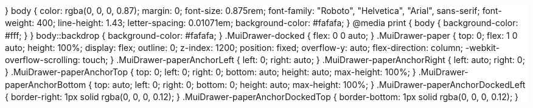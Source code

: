}
body {
  color: rgba(0, 0, 0, 0.87);
  margin: 0;
  font-size: 0.875rem;
  font-family: "Roboto", "Helvetica", "Arial", sans-serif;
  font-weight: 400;
  line-height: 1.43;
  letter-spacing: 0.01071em;
  background-color: #fafafa;
}
@media print {
  body {
    background-color: #fff;
  }
}
body::backdrop {
  background-color: #fafafa;
}
  .MuiDrawer-docked {
    flex: 0 0 auto;
  }
  .MuiDrawer-paper {
    top: 0;
    flex: 1 0 auto;
    height: 100%;
    display: flex;
    outline: 0;
    z-index: 1200;
    position: fixed;
    overflow-y: auto;
    flex-direction: column;
    -webkit-overflow-scrolling: touch;
  }
  .MuiDrawer-paperAnchorLeft {
    left: 0;
    right: auto;
  }
  .MuiDrawer-paperAnchorRight {
    left: auto;
    right: 0;
  }
  .MuiDrawer-paperAnchorTop {
    top: 0;
    left: 0;
    right: 0;
    bottom: auto;
    height: auto;
    max-height: 100%;
  }
  .MuiDrawer-paperAnchorBottom {
    top: auto;
    left: 0;
    right: 0;
    bottom: 0;
    height: auto;
    max-height: 100%;
  }
  .MuiDrawer-paperAnchorDockedLeft {
    border-right: 1px solid rgba(0, 0, 0, 0.12);
  }
  .MuiDrawer-paperAnchorDockedTop {
    border-bottom: 1px solid rgba(0, 0, 0, 0.12);
  }